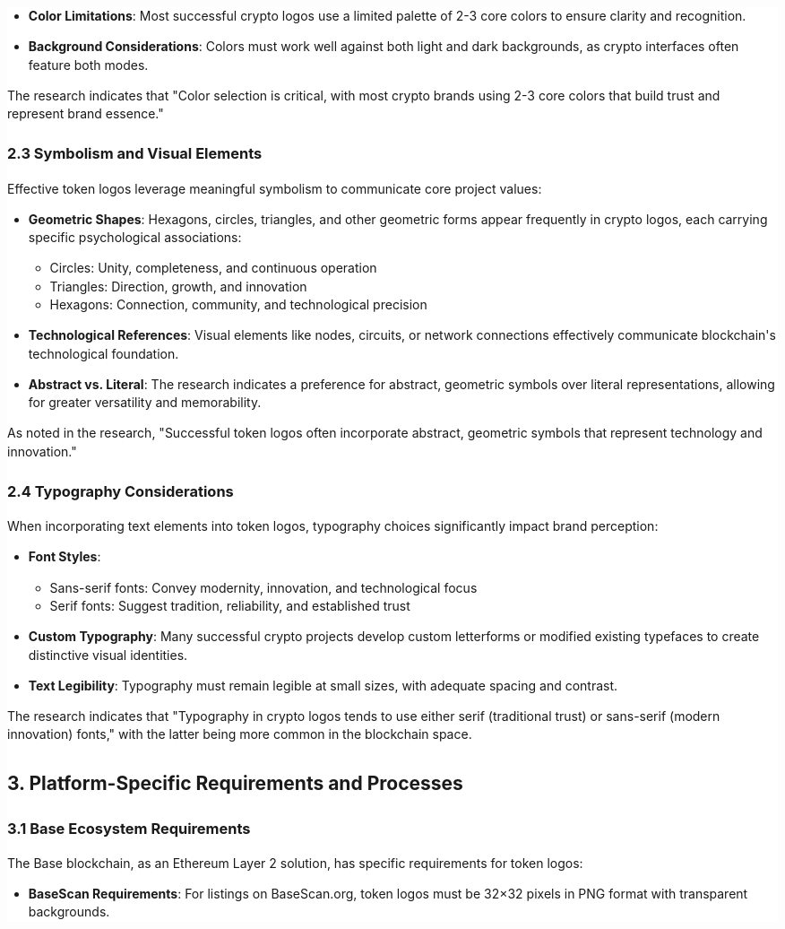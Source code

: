 - **Color Limitations**: Most successful crypto logos use a limited palette of 2-3 core colors to ensure clarity and recognition.

- **Background Considerations**: Colors must work well against both light and dark backgrounds, as crypto interfaces often feature both modes.

The research indicates that "Color selection is critical, with most crypto brands using 2-3 core colors that build trust and represent brand essence."

### 2.3 Symbolism and Visual Elements

Effective token logos leverage meaningful symbolism to communicate core project values:

- **Geometric Shapes**: Hexagons, circles, triangles, and other geometric forms appear frequently in crypto logos, each carrying specific psychological associations:
  - Circles: Unity, completeness, and continuous operation
  - Triangles: Direction, growth, and innovation
  - Hexagons: Connection, community, and technological precision

- **Technological References**: Visual elements like nodes, circuits, or network connections effectively communicate blockchain's technological foundation.

- **Abstract vs. Literal**: The research indicates a preference for abstract, geometric symbols over literal representations, allowing for greater versatility and memorability.

As noted in the research, "Successful token logos often incorporate abstract, geometric symbols that represent technology and innovation."

### 2.4 Typography Considerations

When incorporating text elements into token logos, typography choices significantly impact brand perception:

- **Font Styles**:
  - Sans-serif fonts: Convey modernity, innovation, and technological focus
  - Serif fonts: Suggest tradition, reliability, and established trust

- **Custom Typography**: Many successful crypto projects develop custom letterforms or modified existing typefaces to create distinctive visual identities.

- **Text Legibility**: Typography must remain legible at small sizes, with adequate spacing and contrast.

The research indicates that "Typography in crypto logos tends to use either serif (traditional trust) or sans-serif (modern innovation) fonts," with the latter being more common in the blockchain space.

## 3. Platform-Specific Requirements and Processes

### 3.1 Base Ecosystem Requirements

The Base blockchain, as an Ethereum Layer 2 solution, has specific requirements for token logos:

- **BaseScan Requirements**: For listings on BaseScan.org, token logos must be 32×32 pixels in PNG format with transparent backgrounds.
